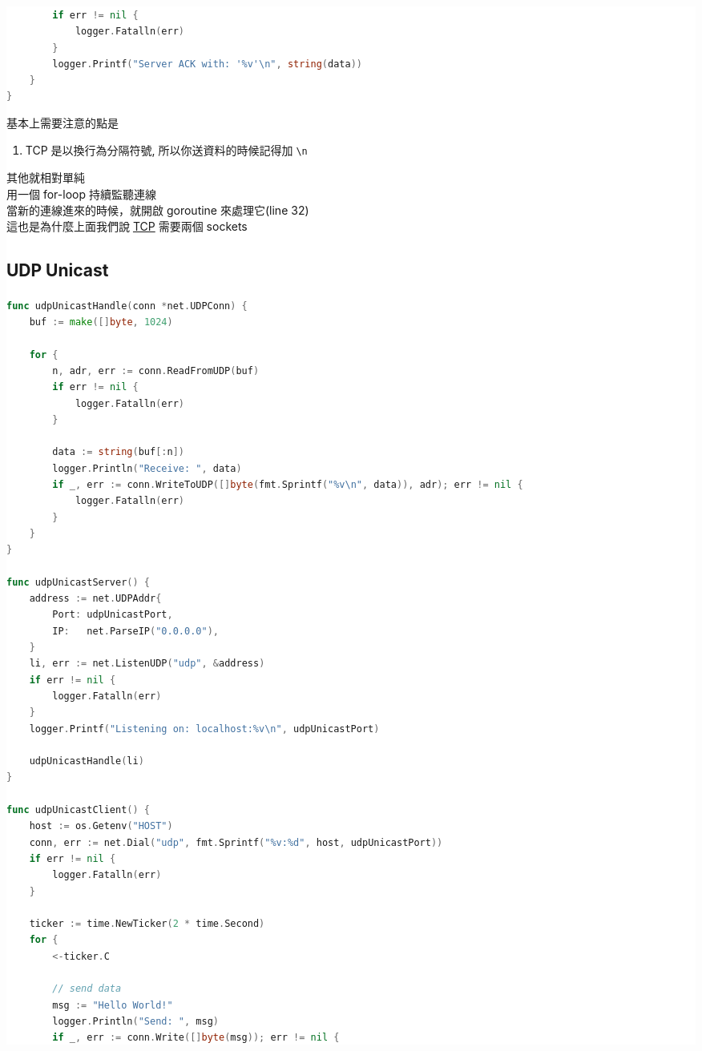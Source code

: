 ```go
        if err != nil {
            logger.Fatalln(err)
        }
        logger.Printf("Server ACK with: '%v'\n", string(data))
    }
}
```
基本上需要注意的點是
1. TCP 是以換行為分隔符號, 所以你送資料的時候記得加 `\n`

其他就相對單純\
用一個 for-loop 持續監聽連線\
當新的連線進來的時候，就開啟 goroutine 來處理它(line 32)\
這也是為什麼上面我們說 [TCP](#tcp---transmission-control-protocol) 需要兩個 sockets

## UDP Unicast
```go
func udpUnicastHandle(conn *net.UDPConn) {
    buf := make([]byte, 1024)

    for {
        n, adr, err := conn.ReadFromUDP(buf)
        if err != nil {
            logger.Fatalln(err)
        }

        data := string(buf[:n])
        logger.Println("Receive: ", data)
        if _, err := conn.WriteToUDP([]byte(fmt.Sprintf("%v\n", data)), adr); err != nil {
            logger.Fatalln(err)
        }
    }
}

func udpUnicastServer() {
    address := net.UDPAddr{
        Port: udpUnicastPort,
        IP:   net.ParseIP("0.0.0.0"),
    }
    li, err := net.ListenUDP("udp", &address)
    if err != nil {
        logger.Fatalln(err)
    }
    logger.Printf("Listening on: localhost:%v\n", udpUnicastPort)

    udpUnicastHandle(li)
}

func udpUnicastClient() {
    host := os.Getenv("HOST")
    conn, err := net.Dial("udp", fmt.Sprintf("%v:%d", host, udpUnicastPort))
    if err != nil {
        logger.Fatalln(err)
    }

    ticker := time.NewTicker(2 * time.Second)
    for {
        <-ticker.C

        // send data
        msg := "Hello World!"
        logger.Println("Send: ", msg)
        if _, err := conn.Write([]byte(msg)); err != nil {
```